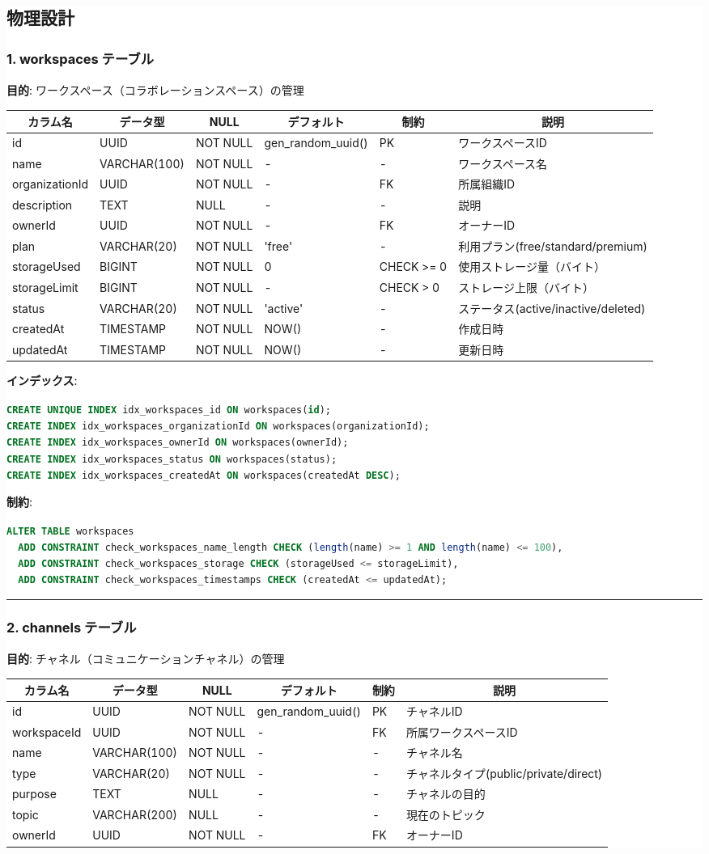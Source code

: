 
## 物理設計

### 1. workspaces テーブル

**目的**: ワークスペース（コラボレーションスペース）の管理

| カラム名 | データ型 | NULL | デフォルト | 制約 | 説明 |
|---------|---------|------|-----------|------|------|
| id | UUID | NOT NULL | gen_random_uuid() | PK | ワークスペースID |
| name | VARCHAR(100) | NOT NULL | - | - | ワークスペース名 |
| organizationId | UUID | NOT NULL | - | FK | 所属組織ID |
| description | TEXT | NULL | - | - | 説明 |
| ownerId | UUID | NOT NULL | - | FK | オーナーID |
| plan | VARCHAR(20) | NOT NULL | 'free' | - | 利用プラン(free/standard/premium) |
| storageUsed | BIGINT | NOT NULL | 0 | CHECK >= 0 | 使用ストレージ量（バイト） |
| storageLimit | BIGINT | NOT NULL | - | CHECK > 0 | ストレージ上限（バイト） |
| status | VARCHAR(20) | NOT NULL | 'active' | - | ステータス(active/inactive/deleted) |
| createdAt | TIMESTAMP | NOT NULL | NOW() | - | 作成日時 |
| updatedAt | TIMESTAMP | NOT NULL | NOW() | - | 更新日時 |

**インデックス**:
```sql
CREATE UNIQUE INDEX idx_workspaces_id ON workspaces(id);
CREATE INDEX idx_workspaces_organizationId ON workspaces(organizationId);
CREATE INDEX idx_workspaces_ownerId ON workspaces(ownerId);
CREATE INDEX idx_workspaces_status ON workspaces(status);
CREATE INDEX idx_workspaces_createdAt ON workspaces(createdAt DESC);
```

**制約**:
```sql
ALTER TABLE workspaces
  ADD CONSTRAINT check_workspaces_name_length CHECK (length(name) >= 1 AND length(name) <= 100),
  ADD CONSTRAINT check_workspaces_storage CHECK (storageUsed <= storageLimit),
  ADD CONSTRAINT check_workspaces_timestamps CHECK (createdAt <= updatedAt);
```

---

### 2. channels テーブル

**目的**: チャネル（コミュニケーションチャネル）の管理

| カラム名 | データ型 | NULL | デフォルト | 制約 | 説明 |
|---------|---------|------|-----------|------|------|
| id | UUID | NOT NULL | gen_random_uuid() | PK | チャネルID |
| workspaceId | UUID | NOT NULL | - | FK | 所属ワークスペースID |
| name | VARCHAR(100) | NOT NULL | - | - | チャネル名 |
| type | VARCHAR(20) | NOT NULL | - | - | チャネルタイプ(public/private/direct) |
| purpose | TEXT | NULL | - | - | チャネルの目的 |
| topic | VARCHAR(200) | NULL | - | - | 現在のトピック |
| ownerId | UUID | NOT NULL | - | FK | オーナーID |